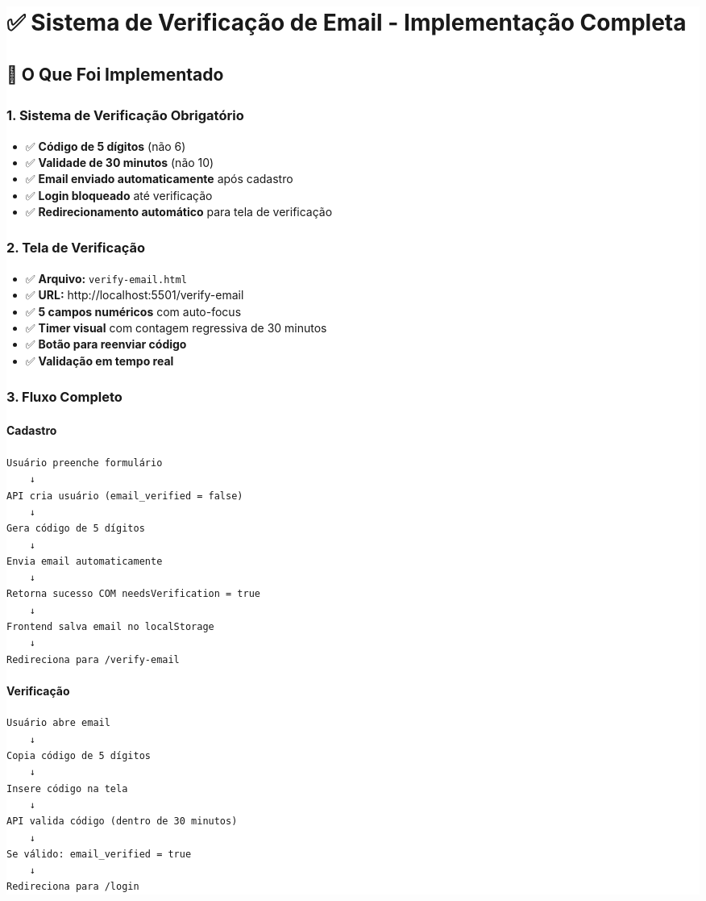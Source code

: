 # ✅ Sistema de Verificação de Email - Implementação Completa

## 🎯 O Que Foi Implementado

### 1. Sistema de Verificação Obrigatório
- ✅ **Código de 5 dígitos** (não 6)
- ✅ **Validade de 30 minutos** (não 10)
- ✅ **Email enviado automaticamente** após cadastro
- ✅ **Login bloqueado** até verificação
- ✅ **Redirecionamento automático** para tela de verificação

### 2. Tela de Verificação
- ✅ **Arquivo:** `verify-email.html`
- ✅ **URL:** http://localhost:5501/verify-email
- ✅ **5 campos numéricos** com auto-focus
- ✅ **Timer visual** com contagem regressiva de 30 minutos
- ✅ **Botão para reenviar código**
- ✅ **Validação em tempo real**

### 3. Fluxo Completo

#### Cadastro
```
Usuário preenche formulário
    ↓
API cria usuário (email_verified = false)
    ↓
Gera código de 5 dígitos
    ↓
Envia email automaticamente
    ↓
Retorna sucesso COM needsVerification = true
    ↓
Frontend salva email no localStorage
    ↓
Redireciona para /verify-email
```

#### Verificação
```
Usuário abre email
    ↓
Copia código de 5 dígitos
    ↓
Insere código na tela
    ↓
API valida código (dentro de 30 minutos)
    ↓
Se válido: email_verified = true
    ↓
Redireciona para /login
```
